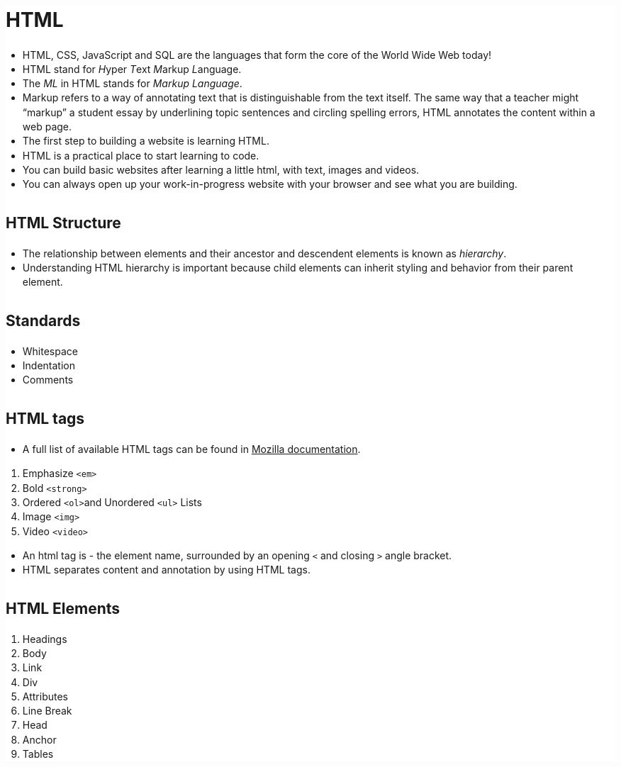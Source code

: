 # HTML #

* HTML, CSS, JavaScript and SQL are the languages that form the core of the World Wide Web today!
* HTML stand for *H*yper *T*ext *M*arkup *L*anguage.
* The *ML* in HTML stands for *Markup Language*.
* Markup refers to a way of annotating text that is distinguishable from the text itself. The same way that a teacher might “markup” a student essay by underlining topic sentences and circling spelling errors, HTML annotates the content within a web page.
* The first step to building a website is learning HTML.
* HTML is a practical place to start learning to code.
* You can build basic websites after learning a little html, with text, images and videos.
* You can always open up your work-in-progress website with your browser and see what you are building.

## HTML Structure ##

* The relationship between elements and their ancestor and descendent elements is known as *hierarchy*.
* Understanding HTML hierarchy is important because child elements can inherit styling and behavior from their parent element.

## Standards ##

* Whitespace
* Indentation
* Comments

## HTML tags ##

* A full list of available HTML tags can be found in [Mozilla documentation](https://developer.mozilla.org/en-US/docs/Web/HTML/Element).

1. Emphasize `<em>`
2. Bold `<strong>`
3. Ordered `<ol>`and Unordered `<ul>` Lists
4. Image `<img>`
5. Video `<video>`

* An html tag is - the element name, surrounded by an opening `<` and closing `>` angle bracket.
* HTML separates content and annotation by using HTML tags.

## HTML Elements ##

1. Headings
2. Body
3. Link
4. Div
5. Attributes
6. Line Break
7. Head
8. Anchor
9. Tables
